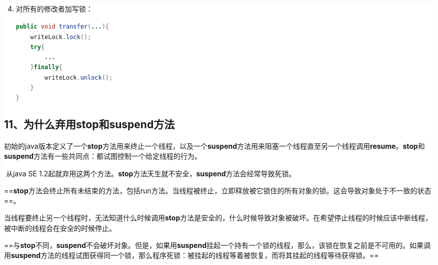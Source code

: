 4. 对所有的修改者加写锁：

   ```java
   public void transfer(...){
       writeLock.lock();
       try{
           ...
       }finally{
           writeLock.unlock();
       }
   }
   ```



## 11、为什么弃用stop和suspend方法

​	初始的java版本定义了一个**stop**方法用来终止一个线程，以及一个**suspend**方法用来阻塞一个线程直至另一个线程调用**resume**。**stop**和**suspend**方法有一些共同点：都试图控制一个给定线程的行为。

​	从java SE 1.2起就弃用这两个方法。**stop**方法天生就不安全，**suspend**方法会经常导致死锁。

​	==**stop**方法会终止所有未结束的方法，包括run方法。当线程被终止，立即释放被它锁住的所有对象的锁。这会导致对象处于不一致的状态==。

​	当线程要终止另一个线程时，无法知道什么时候调用**stop**方法是安全的，什么时候导致对象被破坏。在希望停止线程的时候应该中断线程，被中断的线程会在安全的时候停止。

​	==与**stop**不同，**suspend**不会破坏对象。但是，如果用**suspend**挂起一个持有一个锁的线程，那么，该锁在恢复之前是不可用的。如果调用**suspend**方法的线程试图获得同一个锁，那么程序死锁：被挂起的线程等着被恢复，而将其挂起的线程等待获得锁。==





































































